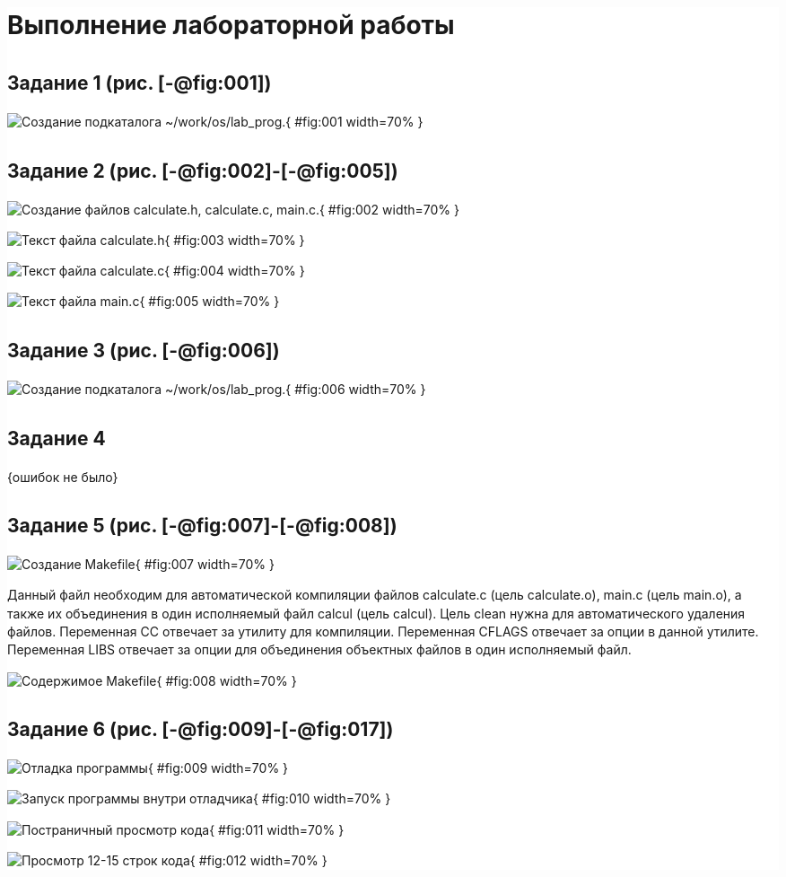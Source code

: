 # Выполнение лабораторной работы

## Задание 1 (рис. [-@fig:001])

![Создание подкаталога ~/work/os/lab_prog.](pics13/Screenshot_1.jpg){ #fig:001 width=70% }

## Задание 2 (рис. [-@fig:002]-[-@fig:005])

![Создание файлов calculate.h, calculate.c, main.c.](pics13/Screenshot_2.jpg){ #fig:002 width=70% }

![Текст файла calculate.h](pics13/calculate_h.jpg){ #fig:003 width=70% }

![Текст файла calculate.c](pics13/calculate_c.jpg){ #fig:004 width=70% }

![Текст файла main.c](pics13/main_c.jpg){ #fig:005 width=70% }

## Задание 3 (рис. [-@fig:006])

![Создание подкаталога ~/work/os/lab_prog.](pics13/Screenshot_3.jpg){ #fig:006 width=70% }

## Задание 4

{ошибок не было}

## Задание 5 (рис. [-@fig:007]-[-@fig:008])

![Создание Makefile](pics13/Screenshot_4.jpg){ #fig:007 width=70% }

Данный файл необходим для автоматической компиляции файлов calculate.c (цель calculate.o), main.c (цель main.o), а также их объединения в один исполняемый файл calcul (цель calcul). Цель clean нужна для автоматического удаления файлов. Переменная CC отвечает за утилиту для компиляции. Переменная CFLAGS отвечает за опции в данной утилите. Переменная LIBS отвечает за опции для объединения объектных файлов в один исполняемый файл.

![Содержимое Makefile](pics13/makefile.jpg){ #fig:008 width=70% }

## Задание 6 (рис. [-@fig:009]-[-@fig:017])

![Отладка программы](pics13/Screenshot_5.jpg){ #fig:009 width=70% }

![Запуск программы внутри отладчика](pics13/Screenshot_6.jpg){ #fig:010 width=70% }

![Постраничный просмотр кода](pics13/Screenshot_7.jpg){ #fig:011 width=70% }

![Просмотр 12-15 строк кода](pics13/Screenshot_8.jpg){ #fig:012 width=70% }
